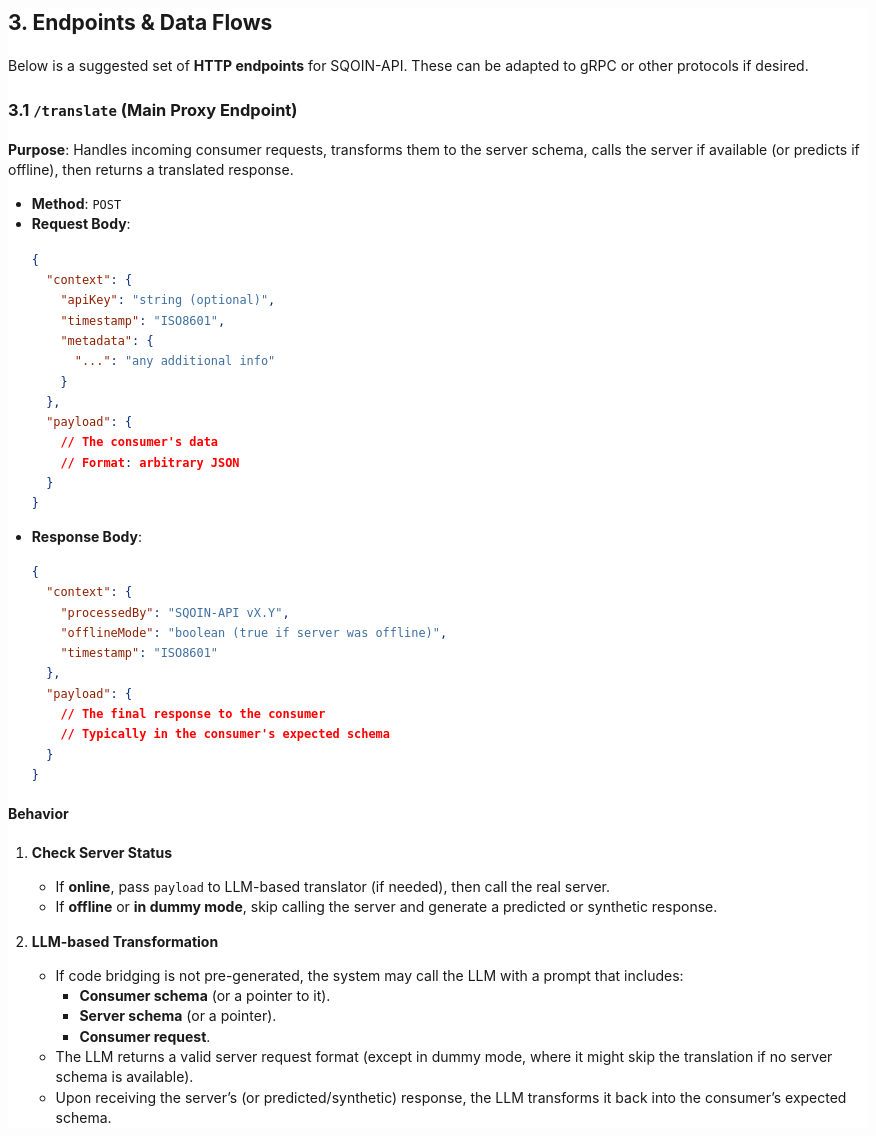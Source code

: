 
## 3. Endpoints & Data Flows

Below is a suggested set of **HTTP endpoints** for SQOIN-API. These can be adapted to gRPC or other protocols if desired.

### 3.1 `/translate` (Main Proxy Endpoint)

**Purpose**: Handles incoming consumer requests, transforms them to the server schema, calls the server if available (or predicts if offline), then returns a translated response.

- **Method**: `POST`  
- **Request Body**:  
  ```json
  {
    "context": {
      "apiKey": "string (optional)",
      "timestamp": "ISO8601",
      "metadata": {
        "...": "any additional info"
      }
    },
    "payload": {
      // The consumer's data
      // Format: arbitrary JSON
    }
  }
  ```  
- **Response Body**:  
  ```json
  {
    "context": {
      "processedBy": "SQOIN-API vX.Y",
      "offlineMode": "boolean (true if server was offline)",
      "timestamp": "ISO8601"
    },
    "payload": {
      // The final response to the consumer
      // Typically in the consumer's expected schema
    }
  }
  ```

#### Behavior

1. **Check Server Status**  
   - If **online**, pass `payload` to LLM-based translator (if needed), then call the real server.  
   - If **offline** or **in dummy mode**, skip calling the server and generate a predicted or synthetic response.

2. **LLM-based Transformation**  
   - If code bridging is not pre-generated, the system may call the LLM with a prompt that includes:  
     - **Consumer schema** (or a pointer to it).  
     - **Server schema** (or a pointer).  
     - **Consumer request**.  
   - The LLM returns a valid server request format (except in dummy mode, where it might skip the translation if no server schema is available).  
   - Upon receiving the server’s (or predicted/synthetic) response, the LLM transforms it back into the consumer’s expected schema.

